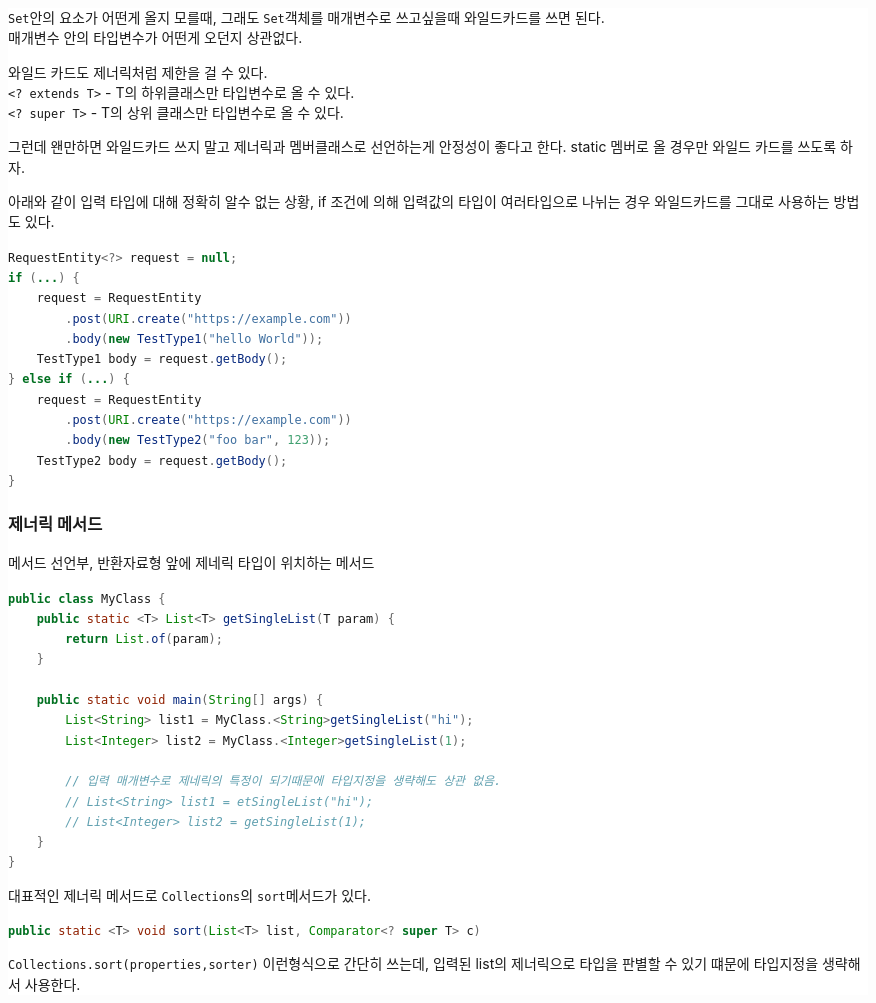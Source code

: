 `Set`안의 요소가 어떤게 올지 모를때, 그래도 `Set`객체를 매개변수로 쓰고싶을때 와일드카드를 쓰면 된다.  
매개변수 안의 타입변수가 어떤게 오던지 상관없다.  

와일드 카드도 제너릭처럼 제한을 걸 수 있다.  
`<? extends T>` - T의 하위클래스만 타입변수로 올 수 있다.  
`<? super T>` - T의 상위 클래스만 타입변수로 올 수 있다.  
 
그런데 왠만하면 와일드카드 쓰지 말고 제너릭과 멤버클래스로 선언하는게 안정성이 좋다고 한다.
static 멤버로 올 경우만 와일드 카드를 쓰도록 하자.  

아래와 같이 입력 타입에 대해 정확히 알수 없는 상황, if 조건에 의해 입력값의 타입이 여러타입으로 나뉘는 경우 와일드카드를 그대로 사용하는 방법도 있다.  

```java
RequestEntity<?> request = null;
if (...) {
    request = RequestEntity
        .post(URI.create("https://example.com"))
        .body(new TestType1("hello World"));
    TestType1 body = request.getBody();
} else if (...) {
    request = RequestEntity
        .post(URI.create("https://example.com"))
        .body(new TestType2("foo bar", 123));
    TestType2 body = request.getBody();
}
```

### 제너릭 메서드

메서드 선언부, 반환자료형 앞에 제네릭 타입이 위치하는 메서드  

```java
public class MyClass {
    public static <T> List<T> getSingleList(T param) {
        return List.of(param);
    }

    public static void main(String[] args) {
        List<String> list1 = MyClass.<String>getSingleList("hi");
        List<Integer> list2 = MyClass.<Integer>getSingleList(1);

        // 입력 매개변수로 제네릭의 특정이 되기때문에 타입지정을 생략해도 상관 없음.
        // List<String> list1 = etSingleList("hi");
        // List<Integer> list2 = getSingleList(1);
    }
}
```

대표적인 제너릭 메서드로 `Collections`의 `sort`메서드가 있다.


```java
public static <T> void sort(List<T> list, Comparator<? super T> c)
```

`Collections.sort(properties,sorter)` 이런형식으로 간단히 쓰는데,
입력된 list의 제너릭으로 타입을 판별할 수 있기 떄문에 타입지정을 생략해서 사용한다.  
